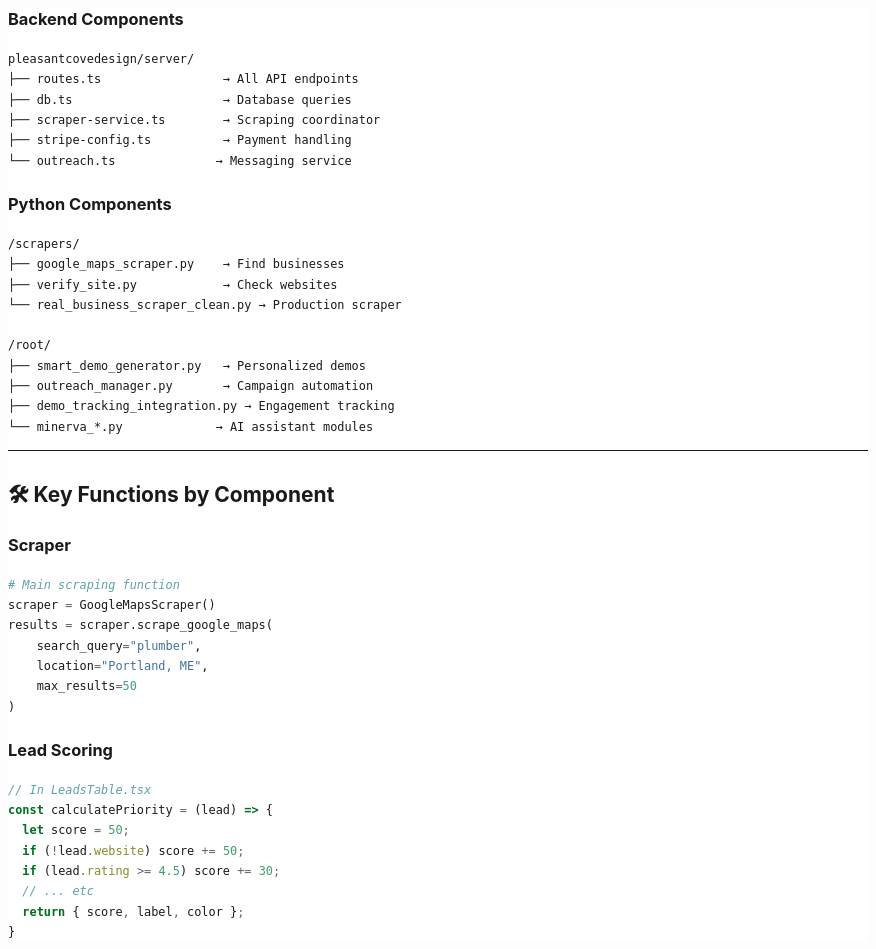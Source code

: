 ### Backend Components
```
pleasantcovedesign/server/
├── routes.ts                 → All API endpoints
├── db.ts                     → Database queries
├── scraper-service.ts        → Scraping coordinator
├── stripe-config.ts          → Payment handling
└── outreach.ts              → Messaging service
```

### Python Components
```
/scrapers/
├── google_maps_scraper.py    → Find businesses
├── verify_site.py            → Check websites
└── real_business_scraper_clean.py → Production scraper

/root/
├── smart_demo_generator.py   → Personalized demos
├── outreach_manager.py       → Campaign automation
├── demo_tracking_integration.py → Engagement tracking
└── minerva_*.py             → AI assistant modules
```

---

## 🛠️ Key Functions by Component

### Scraper
```python
# Main scraping function
scraper = GoogleMapsScraper()
results = scraper.scrape_google_maps(
    search_query="plumber",
    location="Portland, ME",
    max_results=50
)
```

### Lead Scoring
```javascript
// In LeadsTable.tsx
const calculatePriority = (lead) => {
  let score = 50;
  if (!lead.website) score += 50;
  if (lead.rating >= 4.5) score += 30;
  // ... etc
  return { score, label, color };
}
```
